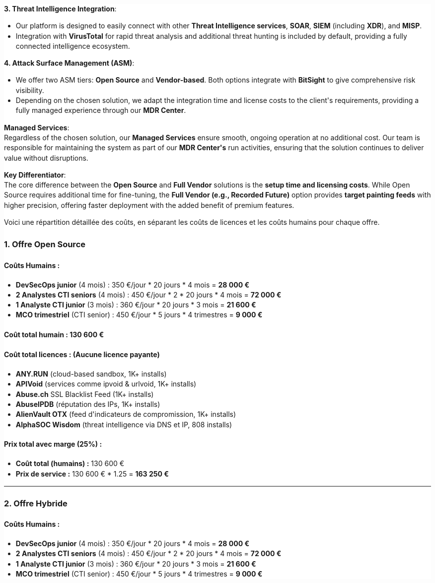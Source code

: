 **3. Threat Intelligence Integration**:
- Our platform is designed to easily connect with other **Threat Intelligence services**, **SOAR**, **SIEM** (including **XDR**), and **MISP**.
- Integration with **VirusTotal** for rapid threat analysis and additional threat hunting is included by default, providing a fully connected intelligence ecosystem.

**4. Attack Surface Management (ASM)**:
- We offer two ASM tiers: **Open Source** and **Vendor-based**. Both options integrate with **BitSight** to give comprehensive risk visibility.
- Depending on the chosen solution, we adapt the integration time and license costs to the client's requirements, providing a fully managed experience through our **MDR Center**.

**Managed Services**:  
Regardless of the chosen solution, our **Managed Services** ensure smooth, ongoing operation at no additional cost. Our team is responsible for maintaining the system as part of our **MDR Center's** run activities, ensuring that the solution continues to deliver value without disruptions.

**Key Differentiator**:  
The core difference between the **Open Source** and **Full Vendor** solutions is the **setup time and licensing costs**. While Open Source requires additional time for fine-tuning, the **Full Vendor (e.g., Recorded Future)** option provides **target painting feeds** with higher precision, offering faster deployment with the added benefit of premium features.


Voici une répartition détaillée des coûts, en séparant les coûts de licences et les coûts humains pour chaque offre.

### 1. **Offre Open Source**
#### **Coûts Humains :**
- **DevSecOps junior** (4 mois) : 350 €/jour * 20 jours * 4 mois = **28 000 €**
- **2 Analystes CTI seniors** (4 mois) : 450 €/jour * 2 * 20 jours * 4 mois = **72 000 €**
- **1 Analyste CTI junior** (3 mois) : 360 €/jour * 20 jours * 3 mois = **21 600 €**
- **MCO trimestriel** (CTI senior) : 450 €/jour * 5 jours * 4 trimestres = **9 000 €**

#### **Coût total humain :** **130 600 €**

#### **Coût total licences :** (Aucune licence payante)

- **ANY.RUN** (cloud-based sandbox, 1K+ installs)
- **APIVoid** (services comme ipvoid & urlvoid, 1K+ installs)
- **Abuse.ch** SSL Blacklist Feed (1K+ installs)
- **AbuseIPDB** (réputation des IPs, 1K+ installs)
- **AlienVault OTX** (feed d'indicateurs de compromission, 1K+ installs)
- **AlphaSOC Wisdom** (threat intelligence via DNS et IP, 808 installs)

#### **Prix total avec marge (25%) :**
- **Coût total (humains) :** 130 600 €
- **Prix de service :** 130 600 € * 1.25 = **163 250 €**

---

### 2. **Offre Hybride**
#### **Coûts Humains :**
- **DevSecOps junior** (4 mois) : 350 €/jour * 20 jours * 4 mois = **28 000 €**
- **2 Analystes CTI seniors** (4 mois) : 450 €/jour * 2 * 20 jours * 4 mois = **72 000 €**
- **1 Analyste CTI junior** (3 mois) : 360 €/jour * 20 jours * 3 mois = **21 600 €**
- **MCO trimestriel** (CTI senior) : 450 €/jour * 5 jours * 4 trimestres = **9 000 €**
